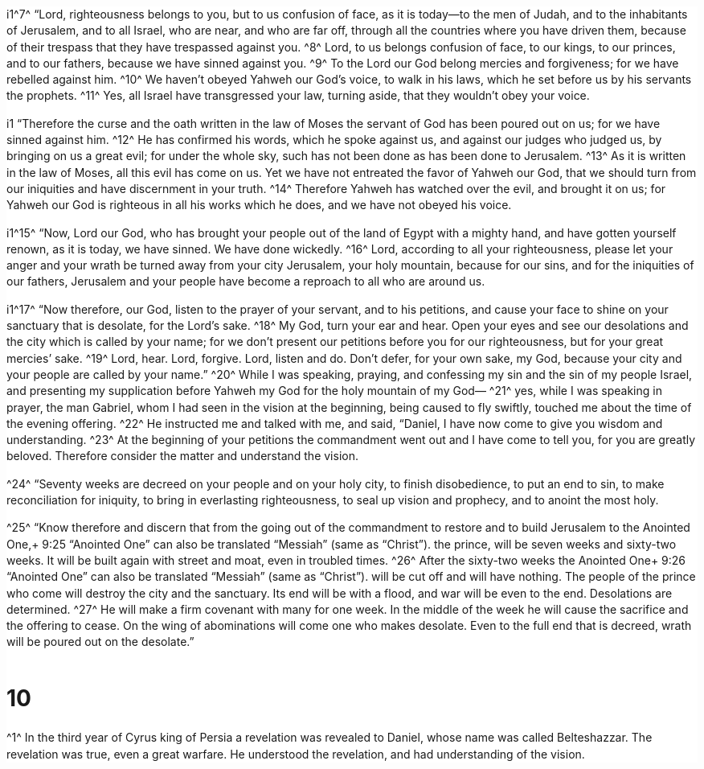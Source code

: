 i1^7^ “Lord, righteousness belongs to you, but to us confusion of face, as it is today—to the men of Judah, and to the inhabitants of Jerusalem, and to all Israel, who are near, and who are far off, through all the countries where you have driven them, because of their trespass that they have trespassed against you. ^8^ Lord, to us belongs confusion of face, to our kings, to our princes, and to our fathers, because we have sinned against you. ^9^ To the Lord our God belong mercies and forgiveness; for we have rebelled against him. ^10^ We haven’t obeyed Yahweh our God’s voice, to walk in his laws, which he set before us by his servants the prophets. ^11^ Yes, all Israel have transgressed your law, turning aside, that they wouldn’t obey your voice. 

i1 “Therefore the curse and the oath written in the law of Moses the servant of God has been poured out on us; for we have sinned against him. ^12^ He has confirmed his words, which he spoke against us, and against our judges who judged us, by bringing on us a great evil; for under the whole sky, such has not been done as has been done to Jerusalem. ^13^ As it is written in the law of Moses, all this evil has come on us. Yet we have not entreated the favor of Yahweh our God, that we should turn from our iniquities and have discernment in your truth. ^14^ Therefore Yahweh has watched over the evil, and brought it on us; for Yahweh our God is righteous in all his works which he does, and we have not obeyed his voice. 

i1^15^ “Now, Lord our God, who has brought your people out of the land of Egypt with a mighty hand, and have gotten yourself renown, as it is today, we have sinned. We have done wickedly. ^16^ Lord, according to all your righteousness, please let your anger and your wrath be turned away from your city Jerusalem, your holy mountain, because for our sins, and for the iniquities of our fathers, Jerusalem and your people have become a reproach to all who are around us. 

i1^17^ “Now therefore, our God, listen to the prayer of your servant, and to his petitions, and cause your face to shine on your sanctuary that is desolate, for the Lord’s sake. ^18^ My God, turn your ear and hear. Open your eyes and see our desolations and the city which is called by your name; for we don’t present our petitions before you for our righteousness, but for your great mercies’ sake. ^19^ Lord, hear. Lord, forgive. Lord, listen and do. Don’t defer, for your own sake, my God, because your city and your people are called by your name.” ^20^ While I was speaking, praying, and confessing my sin and the sin of my people Israel, and presenting my supplication before Yahweh my God for the holy mountain of my God— ^21^ yes, while I was speaking in prayer, the man Gabriel, whom I had seen in the vision at the beginning, being caused to fly swiftly, touched me about the time of the evening offering. ^22^ He instructed me and talked with me, and said, “Daniel, I have now come to give you wisdom and understanding. ^23^ At the beginning of your petitions the commandment went out and I have come to tell you, for you are greatly beloved. Therefore consider the matter and understand the vision. 

^24^ “Seventy weeks are decreed on your people and on your holy city, to finish disobedience, to put an end to sin, to make reconciliation for iniquity, to bring in everlasting righteousness, to seal up vision and prophecy, and to anoint the most holy. 

^25^ “Know therefore and discern that from the going out of the commandment to restore and to build Jerusalem to the Anointed One,+ 9:25 “Anointed One” can also be translated “Messiah” (same as “Christ”). the prince, will be seven weeks and sixty-two weeks. It will be built again with street and moat, even in troubled times. ^26^ After the sixty-two weeks the Anointed One+ 9:26 “Anointed One” can also be translated “Messiah” (same as “Christ”). will be cut off and will have nothing. The people of the prince who come will destroy the city and the sanctuary. Its end will be with a flood, and war will be even to the end. Desolations are determined. ^27^ He will make a firm covenant with many for one week. In the middle of the week he will cause the sacrifice and the offering to cease. On the wing of abominations will come one who makes desolate. Even to the full end that is decreed, wrath will be poured out on the desolate.” 

# 10 
^1^ In the third year of Cyrus king of Persia a revelation was revealed to Daniel, whose name was called Belteshazzar. The revelation was true, even a great warfare. He understood the revelation, and had understanding of the vision. 
